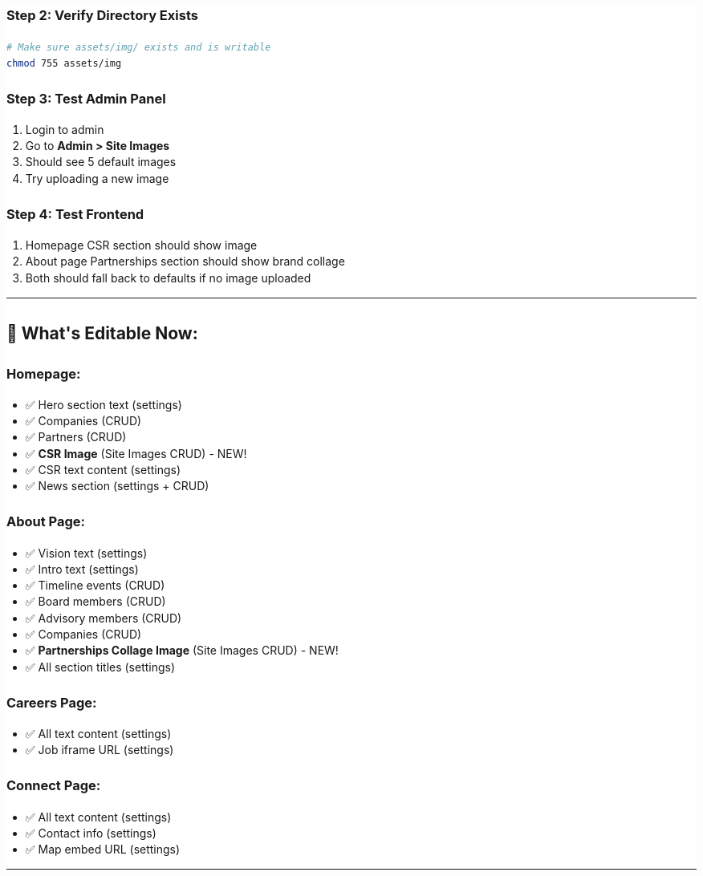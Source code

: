 ### Step 2: Verify Directory Exists
```bash
# Make sure assets/img/ exists and is writable
chmod 755 assets/img
```

### Step 3: Test Admin Panel
1. Login to admin
2. Go to **Admin > Site Images**
3. Should see 5 default images
4. Try uploading a new image

### Step 4: Test Frontend
1. Homepage CSR section should show image
2. About page Partnerships section should show brand collage
3. Both should fall back to defaults if no image uploaded

---

## 🎯 What's Editable Now:

### Homepage:
- ✅ Hero section text (settings)
- ✅ Companies (CRUD)
- ✅ Partners (CRUD)
- ✅ **CSR Image** (Site Images CRUD) - NEW!
- ✅ CSR text content (settings)
- ✅ News section (settings + CRUD)

### About Page:
- ✅ Vision text (settings)
- ✅ Intro text (settings)
- ✅ Timeline events (CRUD)
- ✅ Board members (CRUD)
- ✅ Advisory members (CRUD)
- ✅ Companies (CRUD)
- ✅ **Partnerships Collage Image** (Site Images CRUD) - NEW!
- ✅ All section titles (settings)

### Careers Page:
- ✅ All text content (settings)
- ✅ Job iframe URL (settings)

### Connect Page:
- ✅ All text content (settings)
- ✅ Contact info (settings)
- ✅ Map embed URL (settings)

---
